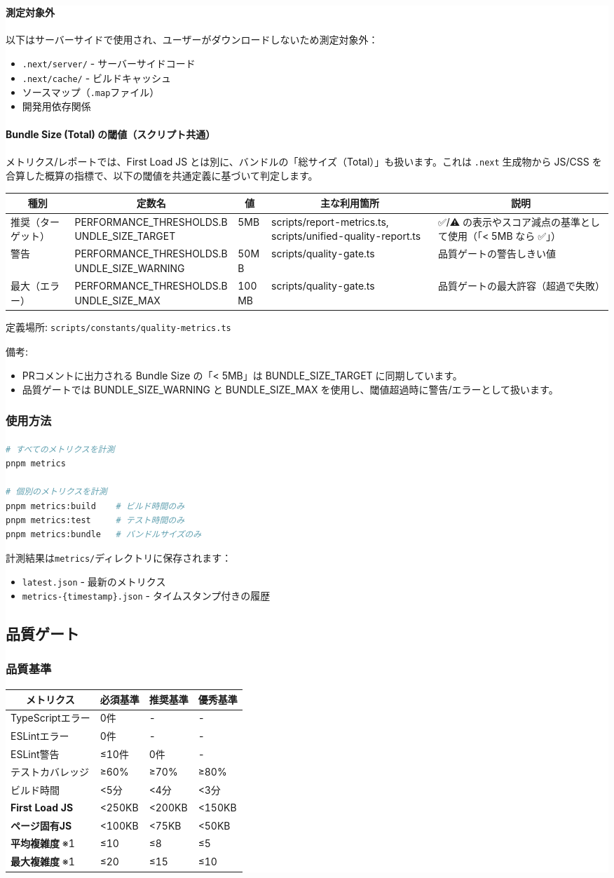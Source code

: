 #### 測定対象外

以下はサーバーサイドで使用され、ユーザーがダウンロードしないため測定対象外：

- `.next/server/` - サーバーサイドコード
- `.next/cache/` - ビルドキャッシュ
- ソースマップ（`.map`ファイル）
- 開発用依存関係

#### Bundle Size (Total) の閾値（スクリプト共通）

メトリクス/レポートでは、First Load JS とは別に、バンドルの「総サイズ（Total）」も扱います。これは `.next` 生成物から JS/CSS を合算した概算の指標で、以下の閾値を共通定義に基づいて判定します。

| 種別               | 定数名                                     | 値    | 主な利用箇所                                                 | 説明                                                          |
| ------------------ | ------------------------------------------ | ----- | ------------------------------------------------------------ | ------------------------------------------------------------- |
| 推奨（ターゲット） | PERFORMANCE_THRESHOLDS.BUNDLE_SIZE_TARGET  | 5MB   | scripts/report-metrics.ts, scripts/unified-quality-report.ts | ✅/⚠️ の表示やスコア減点の基準として使用（「< 5MB なら ✅」） |
| 警告               | PERFORMANCE_THRESHOLDS.BUNDLE_SIZE_WARNING | 50MB  | scripts/quality-gate.ts                                      | 品質ゲートの警告しきい値                                      |
| 最大（エラー）     | PERFORMANCE_THRESHOLDS.BUNDLE_SIZE_MAX     | 100MB | scripts/quality-gate.ts                                      | 品質ゲートの最大許容（超過で失敗）                            |

定義場所: `scripts/constants/quality-metrics.ts`

備考:

- PRコメントに出力される Bundle Size の「< 5MB」は BUNDLE_SIZE_TARGET に同期しています。
- 品質ゲートでは BUNDLE_SIZE_WARNING と BUNDLE_SIZE_MAX を使用し、閾値超過時に警告/エラーとして扱います。

### 使用方法

```bash
# すべてのメトリクスを計測
pnpm metrics

# 個別のメトリクスを計測
pnpm metrics:build    # ビルド時間のみ
pnpm metrics:test     # テスト時間のみ
pnpm metrics:bundle   # バンドルサイズのみ
```

計測結果は`metrics/`ディレクトリに保存されます：

- `latest.json` - 最新のメトリクス
- `metrics-{timestamp}.json` - タイムスタンプ付きの履歴

## 品質ゲート

### 品質基準

| メトリクス                | 必須基準 | 推奨基準 | 優秀基準 |
| ------------------------- | -------- | -------- | -------- |
| TypeScriptエラー          | 0件      | -        | -        |
| ESLintエラー              | 0件      | -        | -        |
| ESLint警告                | ≤10件    | 0件      | -        |
| テストカバレッジ          | ≥60%     | ≥70%     | ≥80%     |
| ビルド時間                | <5分     | <4分     | <3分     |
| **First Load JS**         | <250KB   | <200KB   | <150KB   |
| **ページ固有JS**          | <100KB   | <75KB    | <50KB    |
| **平均複雑度** ※1         | ≤10      | ≤8       | ≤5       |
| **最大複雑度** ※1         | ≤20      | ≤15      | ≤10      |